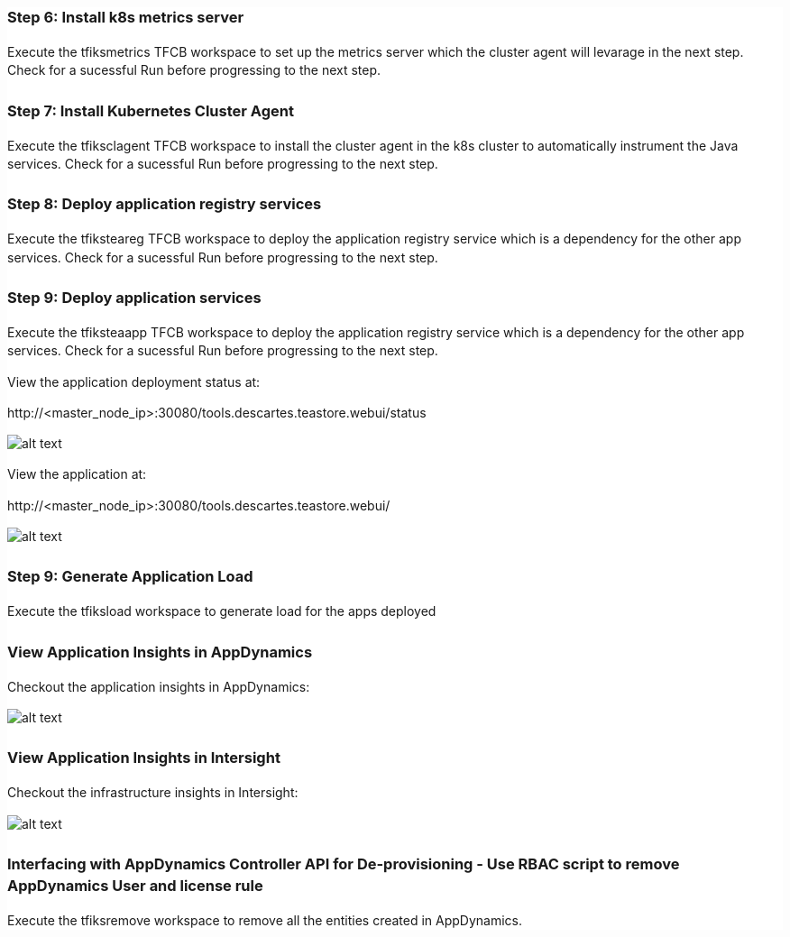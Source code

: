 ### Step 6: Install k8s metrics server

Execute the tfiksmetrics TFCB workspace to set up the metrics server which the cluster agent will levarage in the next step. Check for a sucessful Run before progressing to the next step.

### Step 7: Install Kubernetes Cluster Agent

Execute the tfiksclagent TFCB workspace to install the cluster agent in the k8s cluster to automatically instrument the Java services. Check for a sucessful Run before progressing to the next step.

### Step 8: Deploy application registry services 

Execute the tfiksteareg TFCB workspace to deploy the application registry service which is a dependency for the other app services. Check for a sucessful Run before progressing to the next step.

### Step 9: Deploy application services 

Execute the tfiksteaapp TFCB workspace to deploy the application registry service which is a dependency for the other app services. Check for a sucessful Run before progressing to the next step.

View the application deployment status at:

http://<master_node_ip>:30080/tools.descartes.teastore.webui/status

![alt text](https://github.com/prathjan/images/blob/main/teastatus.png?raw=true)

View the application at:

http://<master_node_ip>:30080/tools.descartes.teastore.webui/

![alt text](https://github.com/prathjan/images/blob/main/tea.png?raw=true)


### Step 9: Generate Application Load

Execute the tfiksload workspace to generate load for the apps deployed

### View Application Insights in AppDynamics 

Checkout the application insights in AppDynamics:

![alt text](https://github.com/prathjan/images/blob/main/appd.png?raw=true)

### View Application Insights in Intersight

Checkout the infrastructure insights in Intersight:

![alt text](https://github.com/prathjan/images/blob/main/optimize.png?raw=true)

### Interfacing with AppDynamics Controller API for De-provisioning - Use RBAC script to remove AppDynamics User and license rule

Execute the tfiksremove workspace to remove all the entities created in AppDynamics.
